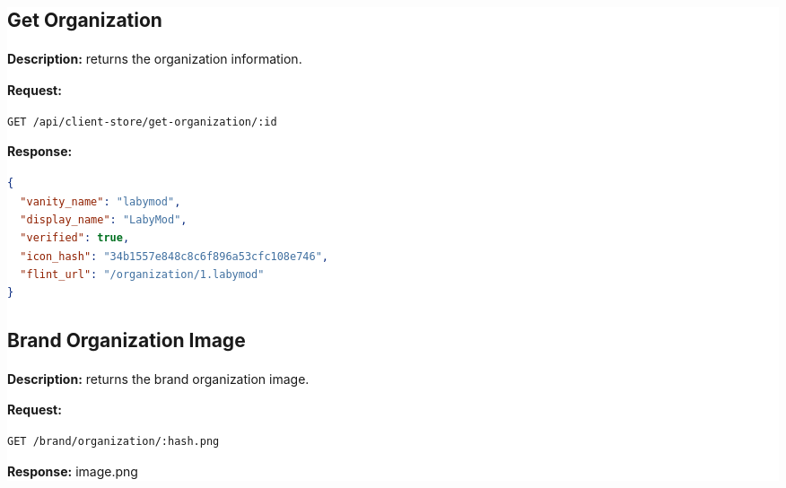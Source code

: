 ## Get Organization
**Description:** returns the organization information.

**Request:**
```http
GET /api/client-store/get-organization/:id
```

**Response:**
```json
{
  "vanity_name": "labymod",
  "display_name": "LabyMod",
  "verified": true,
  "icon_hash": "34b1557e848c8c6f896a53cfc108e746",
  "flint_url": "/organization/1.labymod"
}
```

## Brand Organization Image
**Description:** returns the brand organization image.

**Request:**
```http
GET /brand/organization/:hash.png
```

**Response:** image.png
